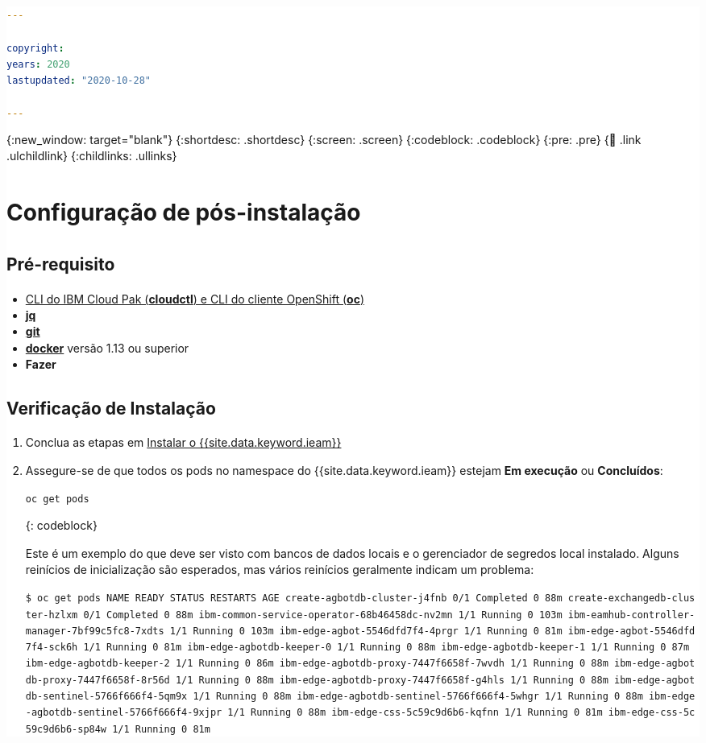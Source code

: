 ```yaml
---

copyright:
years: 2020
lastupdated: "2020-10-28"

---
```


{:new_window: target="blank"}
{:shortdesc: .shortdesc}
{:screen: .screen}
{:codeblock: .codeblock}
{:pre: .pre}
{:child: .link .ulchildlink}
{:childlinks: .ullinks}

# Configuração de pós-instalação

## Pré-requisito

* [CLI do IBM Cloud Pak (**cloudctl**) e CLI do cliente OpenShift (**oc**)](../cli/cloudctl_oc_cli.md)
* [**jq**](https://stedolan.github.io/jq/download/)
* [**git**](https://git-scm.com/downloads)
* [**docker**](https://docs.docker.com/get-docker/) versão 1.13 ou superior
* **Fazer**

## Verificação de Instalação

1. Conclua as etapas em [Instalar o {{site.data.keyword.ieam}}](online_installation.md)
2. Assegure-se de que todos os pods no namespace do {{site.data.keyword.ieam}} estejam **Em execução** ou **Concluídos**:

   ```
   oc get pods
   ```
   {: codeblock}

   Este é um exemplo do que deve ser visto com bancos de dados locais e o gerenciador de segredos local instalado. Alguns reinícios de inicialização são esperados, mas vários reinícios geralmente indicam um problema:
   ```
   $ oc get pods NAME READY STATUS RESTARTS AGE create-agbotdb-cluster-j4fnb 0/1 Completed 0 88m create-exchangedb-cluster-hzlxm 0/1 Completed 0 88m ibm-common-service-operator-68b46458dc-nv2mn 1/1 Running 0 103m ibm-eamhub-controller-manager-7bf99c5fc8-7xdts 1/1 Running 0 103m ibm-edge-agbot-5546dfd7f4-4prgr 1/1 Running 0 81m ibm-edge-agbot-5546dfd7f4-sck6h 1/1 Running 0 81m ibm-edge-agbotdb-keeper-0 1/1 Running 0 88m ibm-edge-agbotdb-keeper-1 1/1 Running 0 87m ibm-edge-agbotdb-keeper-2 1/1 Running 0 86m ibm-edge-agbotdb-proxy-7447f6658f-7wvdh 1/1 Running 0 88m ibm-edge-agbotdb-proxy-7447f6658f-8r56d 1/1 Running 0 88m ibm-edge-agbotdb-proxy-7447f6658f-g4hls 1/1 Running 0 88m ibm-edge-agbotdb-sentinel-5766f666f4-5qm9x 1/1 Running 0 88m ibm-edge-agbotdb-sentinel-5766f666f4-5whgr 1/1 Running 0 88m ibm-edge-agbotdb-sentinel-5766f666f4-9xjpr 1/1 Running 0 88m ibm-edge-css-5c59c9d6b6-kqfnn 1/1 Running 0 81m ibm-edge-css-5c59c9d6b6-sp84w 1/1 Running 0 81m
   ```